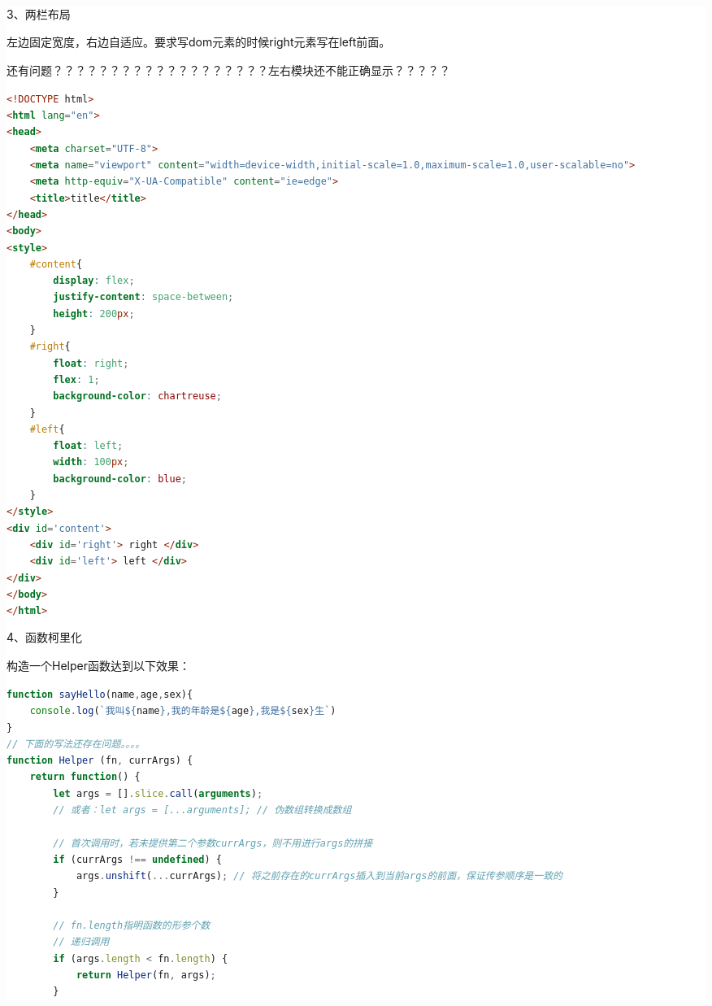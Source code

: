 3、两栏布局

左边固定宽度，右边自适应。要求写dom元素的时候right元素写在left前面。

还有问题？？？？？？？？？？？？？？？？？？？左右模块还不能正确显示？？？？？

```html
<!DOCTYPE html>
<html lang="en">
<head>
    <meta charset="UTF-8">
    <meta name="viewport" content="width=device-width,initial-scale=1.0,maximum-scale=1.0,user-scalable=no">
    <meta http-equiv="X-UA-Compatible" content="ie=edge">
    <title>title</title>
</head>
<body>
<style>
    #content{
        display: flex;
        justify-content: space-between;
        height: 200px;
    }
    #right{
        float: right;
        flex: 1;
        background-color: chartreuse;
    }
    #left{
        float: left;
        width: 100px;
        background-color: blue;
    }
</style>
<div id='content'>
    <div id='right'> right </div>
    <div id='left'> left </div>
</div>
</body>
</html>
```

4、函数柯里化

构造一个Helper函数达到以下效果：

```javascript
function sayHello(name,age,sex){
    console.log(`我叫${name},我的年龄是${age},我是${sex}生`)
}
// 下面的写法还存在问题。。。。
function Helper (fn, currArgs) {
    return function() {
        let args = [].slice.call(arguments);
        // 或者：let args = [...arguments]; // 伪数组转换成数组

        // 首次调用时，若未提供第二个参数currArgs，则不用进行args的拼接
        if (currArgs !== undefined) {
            args.unshift(...currArgs); // 将之前存在的currArgs插入到当前args的前面，保证传参顺序是一致的
        }

        // fn.length指明函数的形参个数
        // 递归调用
        if (args.length < fn.length) {
            return Helper(fn, args);
        }

```
